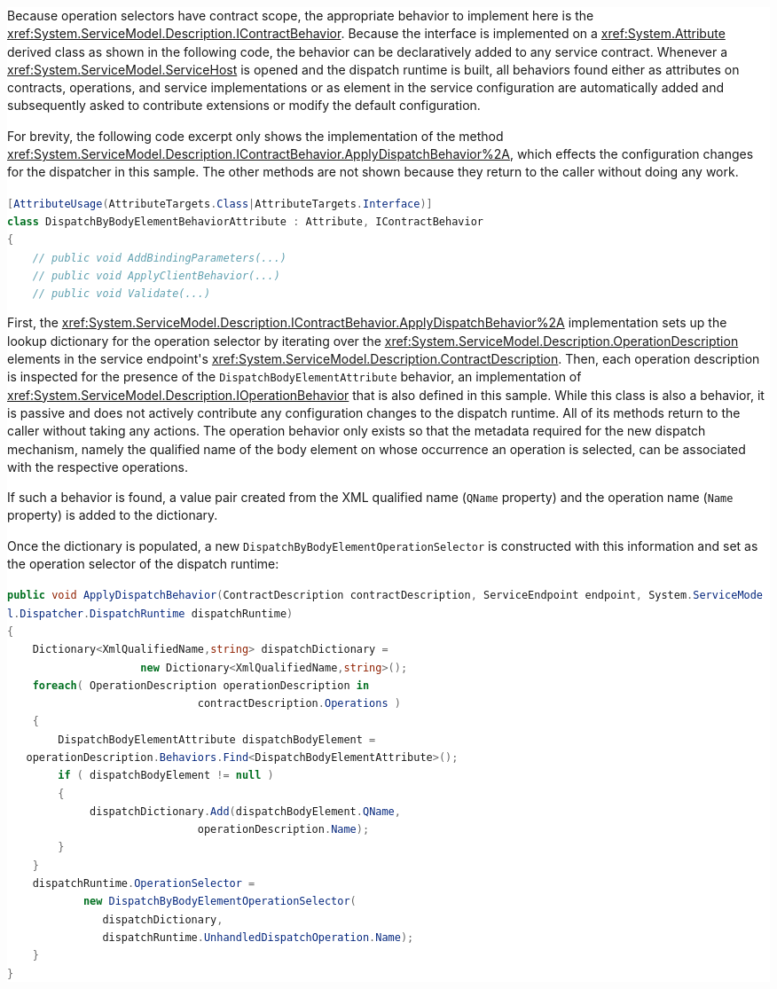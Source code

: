Because operation selectors have contract scope, the appropriate behavior to implement here is the <xref:System.ServiceModel.Description.IContractBehavior>. Because the interface is implemented on a <xref:System.Attribute> derived class as shown in the following code, the behavior can be declaratively added to any service contract. Whenever a <xref:System.ServiceModel.ServiceHost> is opened and the dispatch runtime is built, all behaviors found either as attributes on contracts, operations, and service implementations or as element in the service configuration are automatically added and subsequently asked to contribute extensions or modify the default configuration.

For brevity, the following code excerpt only shows the implementation of the method <xref:System.ServiceModel.Description.IContractBehavior.ApplyDispatchBehavior%2A>, which effects the configuration changes for the dispatcher in this sample. The other methods are not shown because they return to the caller without doing any work.

```csharp
[AttributeUsage(AttributeTargets.Class|AttributeTargets.Interface)]
class DispatchByBodyElementBehaviorAttribute : Attribute, IContractBehavior
{
    // public void AddBindingParameters(...)
    // public void ApplyClientBehavior(...)
    // public void Validate(...)
```

First, the <xref:System.ServiceModel.Description.IContractBehavior.ApplyDispatchBehavior%2A> implementation sets up the lookup dictionary for the operation selector by iterating over the <xref:System.ServiceModel.Description.OperationDescription> elements in the service endpoint's <xref:System.ServiceModel.Description.ContractDescription>. Then, each operation description is inspected for the presence of the `DispatchBodyElementAttribute` behavior, an implementation of <xref:System.ServiceModel.Description.IOperationBehavior> that is also defined in this sample. While this class is also a behavior, it is passive and does not actively contribute any configuration changes to the dispatch runtime. All of its methods return to the caller without taking any actions. The operation behavior only exists so that the metadata required for the new dispatch mechanism, namely the qualified name of the body element on whose occurrence an operation is selected, can be associated with the respective operations.

If such a behavior is found, a value pair created from the XML qualified name (`QName` property) and the operation name (`Name` property) is added to the dictionary.

Once the dictionary is populated, a new `DispatchByBodyElementOperationSelector` is constructed with this information and set as the operation selector of the dispatch runtime:

```csharp
public void ApplyDispatchBehavior(ContractDescription contractDescription, ServiceEndpoint endpoint, System.ServiceModel.Dispatcher.DispatchRuntime dispatchRuntime)
{
    Dictionary<XmlQualifiedName,string> dispatchDictionary =
                     new Dictionary<XmlQualifiedName,string>();
    foreach( OperationDescription operationDescription in
                              contractDescription.Operations )
    {
        DispatchBodyElementAttribute dispatchBodyElement =
   operationDescription.Behaviors.Find<DispatchBodyElementAttribute>();
        if ( dispatchBodyElement != null )
        {
             dispatchDictionary.Add(dispatchBodyElement.QName,
                              operationDescription.Name);
        }
    }
    dispatchRuntime.OperationSelector =
            new DispatchByBodyElementOperationSelector(
               dispatchDictionary,
               dispatchRuntime.UnhandledDispatchOperation.Name);
    }
}
```
